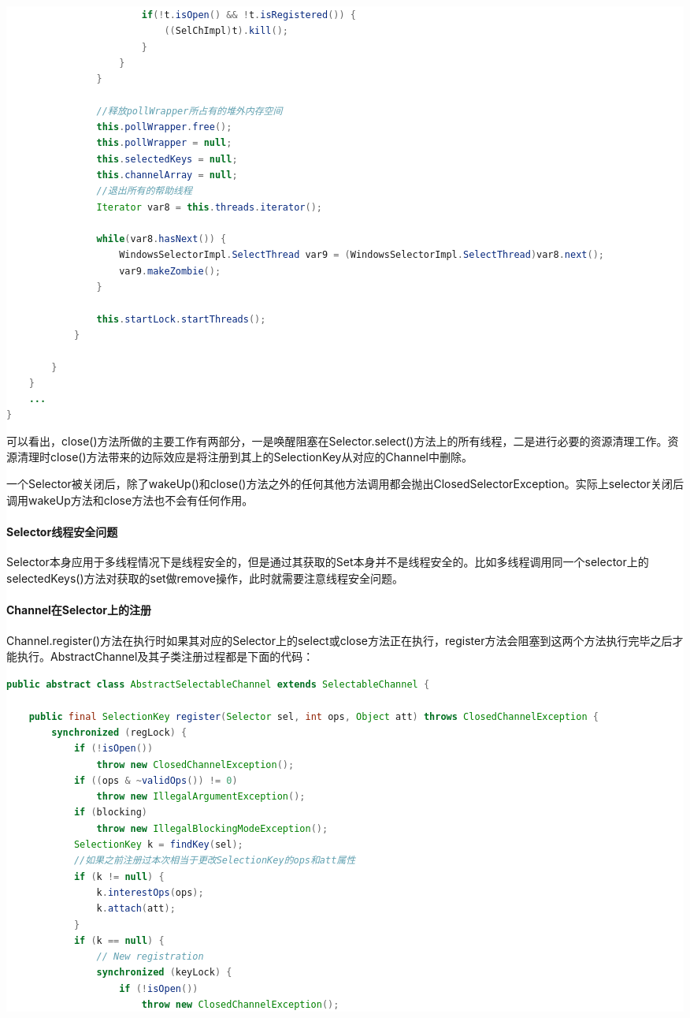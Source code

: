 ```java
                        if(!t.isOpen() && !t.isRegistered()) {
                            ((SelChImpl)t).kill();
                        }
                    }
                }

                //释放pollWrapper所占有的堆外内存空间
                this.pollWrapper.free();
                this.pollWrapper = null;
                this.selectedKeys = null;
                this.channelArray = null;
                //退出所有的帮助线程
                Iterator var8 = this.threads.iterator();

                while(var8.hasNext()) {
                    WindowsSelectorImpl.SelectThread var9 = (WindowsSelectorImpl.SelectThread)var8.next();
                    var9.makeZombie();
                }

                this.startLock.startThreads();
            }

        }
    }
    ...
}
```
可以看出，close()方法所做的主要工作有两部分，一是唤醒阻塞在Selector.select()方法上的所有线程，二是进行必要的资源清理工作。资源清理时close()方法带来的边际效应是将注册到其上的SelectionKey从对应的Channel中删除。    

一个Selector被关闭后，除了wakeUp()和close()方法之外的任何其他方法调用都会抛出ClosedSelectorException。实际上selector关闭后调用wakeUp方法和close方法也不会有任何作用。  

#### **Selector线程安全问题**    
Selector本身应用于多线程情况下是线程安全的，但是通过其获取的Set本身并不是线程安全的。比如多线程调用同一个selector上的selectedKeys()方法对获取的set做remove操作，此时就需要注意线程安全问题。  

#### **Channel在Selector上的注册**  
Channel.register()方法在执行时如果其对应的Selector上的select或close方法正在执行，register方法会阻塞到这两个方法执行完毕之后才能执行。AbstractChannel及其子类注册过程都是下面的代码：      
```java
public abstract class AbstractSelectableChannel extends SelectableChannel {

    public final SelectionKey register(Selector sel, int ops, Object att) throws ClosedChannelException {
        synchronized (regLock) {
            if (!isOpen())
                throw new ClosedChannelException();
            if ((ops & ~validOps()) != 0)
                throw new IllegalArgumentException();
            if (blocking)
                throw new IllegalBlockingModeException();
            SelectionKey k = findKey(sel);
            //如果之前注册过本次相当于更改SelectionKey的ops和att属性
            if (k != null) {
                k.interestOps(ops);
                k.attach(att);
            }
            if (k == null) {
                // New registration
                synchronized (keyLock) {
                    if (!isOpen())
                        throw new ClosedChannelException();
```